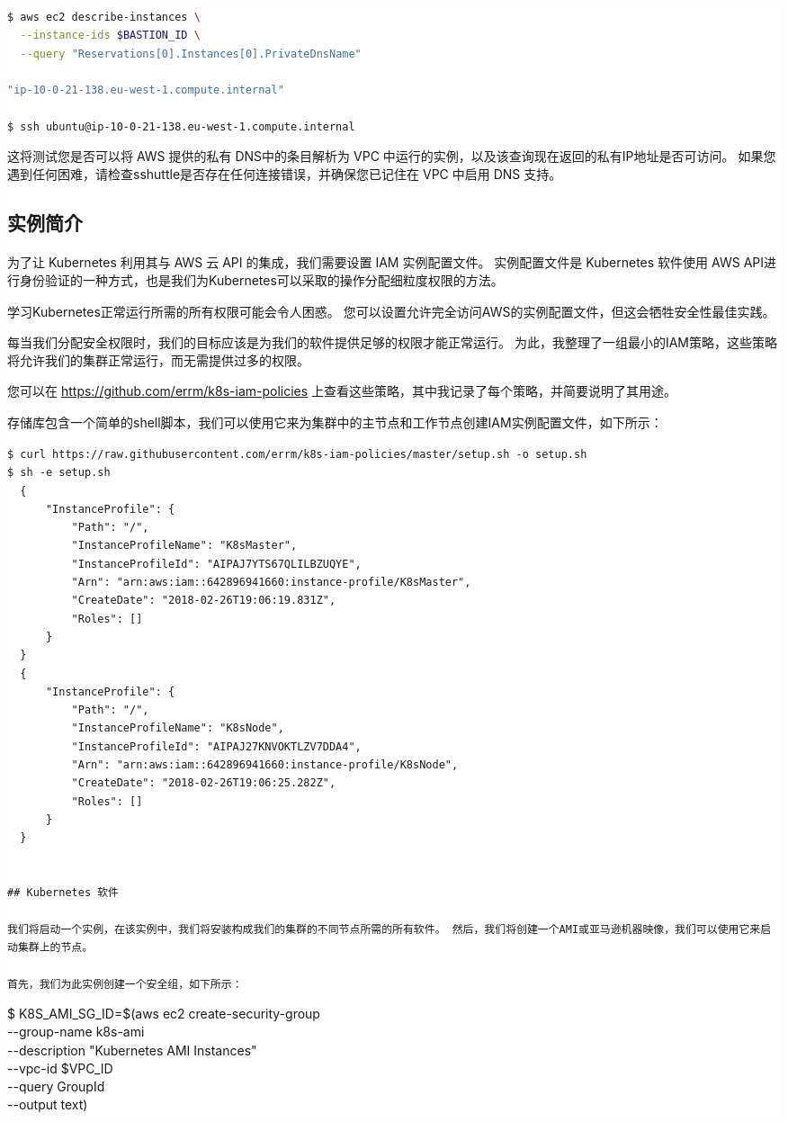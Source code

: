 ``` sh
$ aws ec2 describe-instances \
  --instance-ids $BASTION_ID \
  --query "Reservations[0].Instances[0].PrivateDnsName"
    
"ip-10-0-21-138.eu-west-1.compute.internal"
    
$ ssh ubuntu@ip-10-0-21-138.eu-west-1.compute.internal

```

这将测试您是否可以将 AWS 提供的私有 DNS中的条目解析为 VPC 中运行的实例，以及该查询现在返回的私有IP地址是否可访问。 如果您遇到任何困难，请检查sshuttle是否存在任何连接错误，并确保您已记住在 VPC 中启用 DNS 支持。

## 实例简介
为了让 Kubernetes 利用其与 AWS 云 API 的集成，我们需要设置 IAM 实例配置文件。 实例配置文件是 Kubernetes 软件使用 AWS API进行身份验证的一种方式，也是我们为Kubernetes可以采取的操作分配细粒度权限的方法。 

学习Kubernetes正常运行所需的所有权限可能会令人困惑。 您可以设置允许完全访问AWS的实例配置文件，但这会牺牲安全性最佳实践。

每当我们分配安全权限时，我们的目标应该是为我们的软件提供足够的权限才能正常运行。 为此，我整理了一组最小的IAM策略，这些策略将允许我们的集群正常运行，而无需提供过多的权限。

您可以在 https://github.com/errm/k8s-iam-policies 上查看这些策略，其中我记录了每个策略，并简要说明了其用途。

存储库包含一个简单的shell脚本，我们可以使用它来为集群中的主节点和工作节点创建IAM实例配置文件，如下所示：
```
$ curl https://raw.githubusercontent.com/errm/k8s-iam-policies/master/setup.sh -o setup.sh
$ sh -e setup.sh
  {
      "InstanceProfile": {
          "Path": "/",
          "InstanceProfileName": "K8sMaster",
          "InstanceProfileId": "AIPAJ7YTS67QLILBZUQYE",
          "Arn": "arn:aws:iam::642896941660:instance-profile/K8sMaster",
          "CreateDate": "2018-02-26T19:06:19.831Z",
          "Roles": []
      }
  }
  {
      "InstanceProfile": {
          "Path": "/",
          "InstanceProfileName": "K8sNode",
          "InstanceProfileId": "AIPAJ27KNVOKTLZV7DDA4",
          "Arn": "arn:aws:iam::642896941660:instance-profile/K8sNode",
          "CreateDate": "2018-02-26T19:06:25.282Z",
          "Roles": []
      }
  }


## Kubernetes 软件

我们将启动一个实例，在该实例中，我们将安装构成我们的集群的不同节点所需的所有软件。 然后，我们将创建一个AMI或亚马逊机器映像，我们可以使用它来启动集群上的节点。

首先，我们为此实例创建一个安全组，如下所示：

```
$ K8S_AMI_SG_ID=$(aws ec2 create-security-group \
    --group-name k8s-ami \
    --description "Kubernetes AMI Instances" \
    --vpc-id $VPC_ID \
    --query GroupId \
    --output text)
